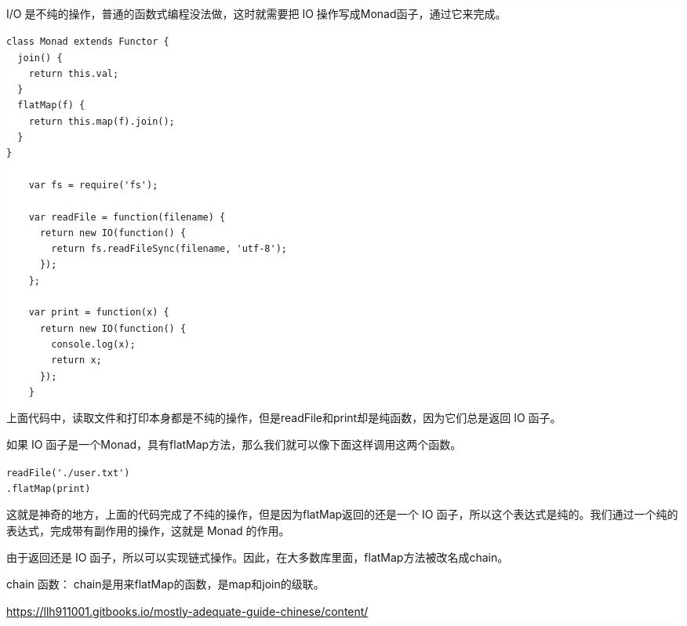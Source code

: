 I/O 是不纯的操作，普通的函数式编程没法做，这时就需要把 IO 操作写成Monad函子，通过它来完成。
```
class Monad extends Functor {
  join() {
    return this.val;
  }
  flatMap(f) {
    return this.map(f).join();
  }
}

    var fs = require('fs');

    var readFile = function(filename) {
      return new IO(function() {
        return fs.readFileSync(filename, 'utf-8');
      });
    };

    var print = function(x) {
      return new IO(function() {
        console.log(x);
        return x;
      });
    }

```
上面代码中，读取文件和打印本身都是不纯的操作，但是readFile和print却是纯函数，因为它们总是返回 IO 函子。

如果 IO 函子是一个Monad，具有flatMap方法，那么我们就可以像下面这样调用这两个函数。
```
readFile('./user.txt')
.flatMap(print)
```
这就是神奇的地方，上面的代码完成了不纯的操作，但是因为flatMap返回的还是一个 IO 函子，所以这个表达式是纯的。我们通过一个纯的表达式，完成带有副作用的操作，这就是 Monad 的作用。


由于返回还是 IO 函子，所以可以实现链式操作。因此，在大多数库里面，flatMap方法被改名成chain。

chain 函数：
chain是用来flatMap的函数，是map和join的级联。


https://llh911001.gitbooks.io/mostly-adequate-guide-chinese/content/

